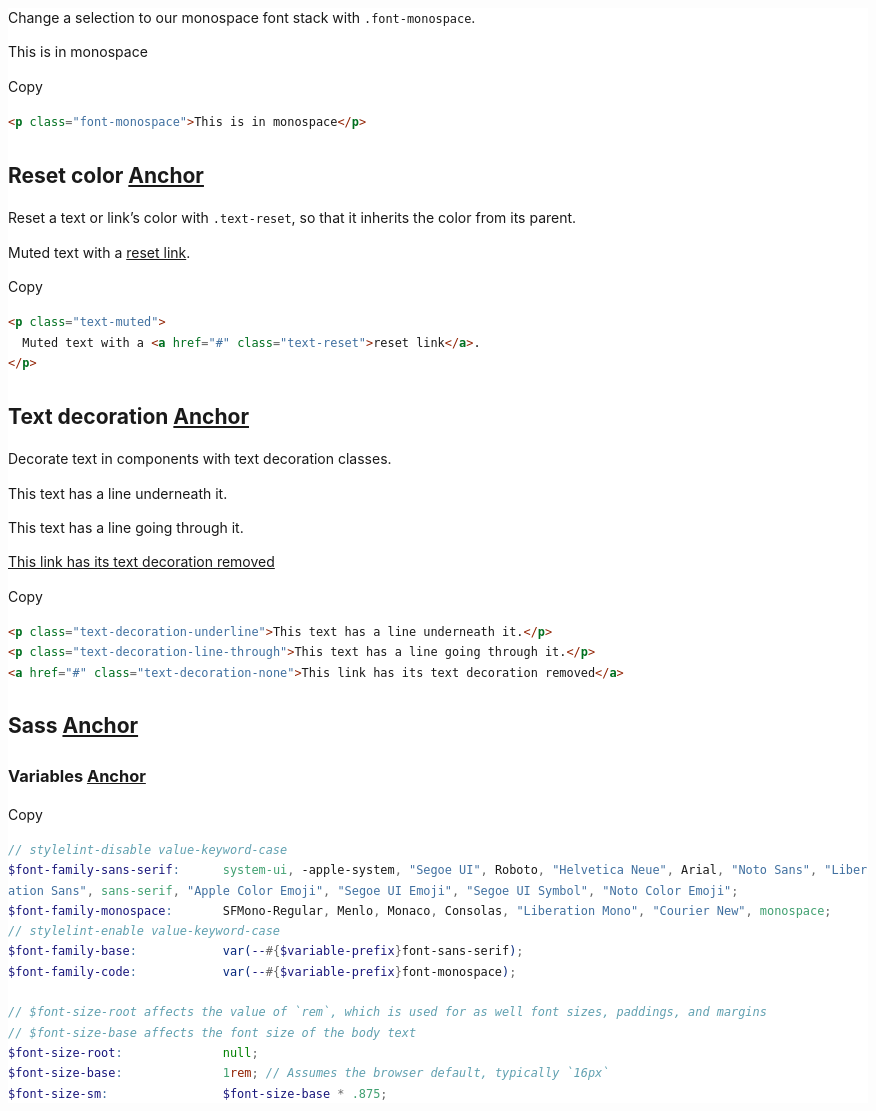 Change a selection to our monospace font stack with `.font-monospace`.

This is in monospace

Copy

```html
<p class="font-monospace">This is in monospace</p>
```

## Reset color [Anchor](https://getbootstrap.com/docs/5.0/utilities/text/\#reset-color)

Reset a text or link’s color with `.text-reset`, so that it inherits the color from its parent.

Muted text with a [reset link](https://getbootstrap.com/docs/5.0/utilities/text/#).

Copy

```html
<p class="text-muted">
  Muted text with a <a href="#" class="text-reset">reset link</a>.
</p>
```

## Text decoration [Anchor](https://getbootstrap.com/docs/5.0/utilities/text/\#text-decoration)

Decorate text in components with text decoration classes.

This text has a line underneath it.

This text has a line going through it.

[This link has its text decoration removed](https://getbootstrap.com/docs/5.0/utilities/text/#)

Copy

```html
<p class="text-decoration-underline">This text has a line underneath it.</p>
<p class="text-decoration-line-through">This text has a line going through it.</p>
<a href="#" class="text-decoration-none">This link has its text decoration removed</a>
```

## Sass [Anchor](https://getbootstrap.com/docs/5.0/utilities/text/\#sass)

### Variables [Anchor](https://getbootstrap.com/docs/5.0/utilities/text/\#variables)

Copy

```scss
// stylelint-disable value-keyword-case
$font-family-sans-serif:      system-ui, -apple-system, "Segoe UI", Roboto, "Helvetica Neue", Arial, "Noto Sans", "Liberation Sans", sans-serif, "Apple Color Emoji", "Segoe UI Emoji", "Segoe UI Symbol", "Noto Color Emoji";
$font-family-monospace:       SFMono-Regular, Menlo, Monaco, Consolas, "Liberation Mono", "Courier New", monospace;
// stylelint-enable value-keyword-case
$font-family-base:            var(--#{$variable-prefix}font-sans-serif);
$font-family-code:            var(--#{$variable-prefix}font-monospace);

// $font-size-root affects the value of `rem`, which is used for as well font sizes, paddings, and margins
// $font-size-base affects the font size of the body text
$font-size-root:              null;
$font-size-base:              1rem; // Assumes the browser default, typically `16px`
$font-size-sm:                $font-size-base * .875;
```